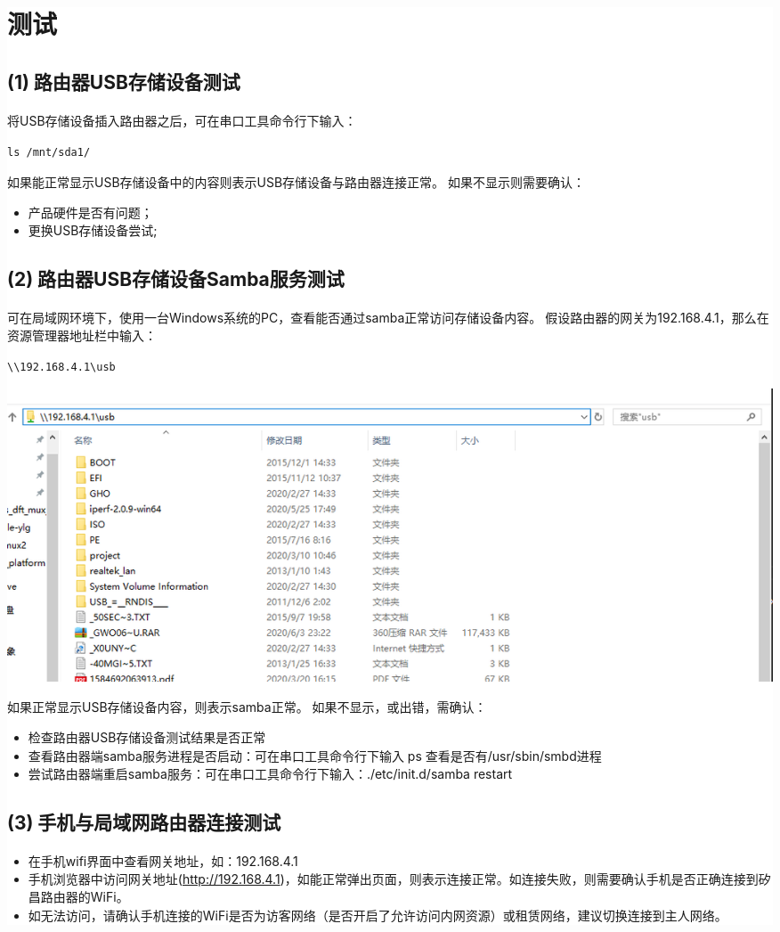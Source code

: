 # 测试

## (1) 路由器USB存储设备测试

将USB存储设备插入路由器之后，可在串口工具命令行下输入：

```
ls /mnt/sda1/
```

如果能正常显示USB存储设备中的内容则表示USB存储设备与路由器连接正常。
如果不显示则需要确认：
* 产品硬件是否有问题；
* 更换USB存储设备尝试;

## (2) 路由器USB存储设备Samba服务测试

可在局域网环境下，使用一台Windows系统的PC，查看能否通过samba正常访问存储设备内容。
假设路由器的网关为192.168.4.1，那么在资源管理器地址栏中输入：
```
\\192.168.4.1\usb
```

![wintest](/assets/images/iOS-SDK-Storage/ios-sdk-usb-win-test.png)

如果正常显示USB存储设备内容，则表示samba正常。
如果不显示，或出错，需确认：
* 检查路由器USB存储设备测试结果是否正常
* 查看路由器端samba服务进程是否启动：可在串口工具命令行下输入 ps 查看是否有/usr/sbin/smbd进程
* 尝试路由器端重启samba服务：可在串口工具命令行下输入：./etc/init.d/samba restart

## (3) 手机与局域网路由器连接测试

* 在手机wifi界面中查看网关地址，如：192.168.4.1
* 手机浏览器中访问网关地址(http://192.168.4.1)，如能正常弹出页面，则表示连接正常。如连接失败，则需要确认手机是否正确连接到矽昌路由器的WiFi。
* 如无法访问，请确认手机连接的WiFi是否为访客网络（是否开启了允许访问内网资源）或租赁网络，建议切换连接到主人网络。
